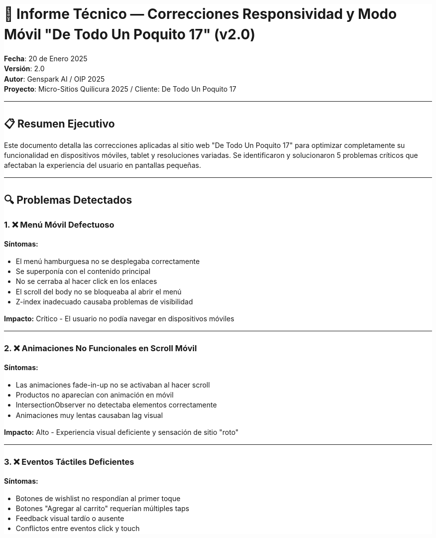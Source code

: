 # 📱 Informe Técnico — Correcciones Responsividad y Modo Móvil "De Todo Un Poquito 17" (v2.0)

**Fecha**: 20 de Enero 2025  
**Versión**: 2.0  
**Autor**: Genspark AI / OIP 2025  
**Proyecto**: Micro-Sitios Quilicura 2025 / Cliente: De Todo Un Poquito 17

---

## 📋 Resumen Ejecutivo

Este documento detalla las correcciones aplicadas al sitio web "De Todo Un Poquito 17" para optimizar completamente su funcionalidad en dispositivos móviles, tablet y resoluciones variadas. Se identificaron y solucionaron 5 problemas críticos que afectaban la experiencia del usuario en pantallas pequeñas.

---

## 🔍 Problemas Detectados

### 1. ❌ Menú Móvil Defectuoso

**Síntomas:**
- El menú hamburguesa no se desplegaba correctamente
- Se superponía con el contenido principal
- No se cerraba al hacer click en los enlaces
- El scroll del body no se bloqueaba al abrir el menú
- Z-index inadecuado causaba problemas de visibilidad

**Impacto:** Crítico - El usuario no podía navegar en dispositivos móviles

---

### 2. ❌ Animaciones No Funcionales en Scroll Móvil

**Síntomas:**
- Las animaciones fade-in-up no se activaban al hacer scroll
- Productos no aparecían con animación en móvil
- IntersectionObserver no detectaba elementos correctamente
- Animaciones muy lentas causaban lag visual

**Impacto:** Alto - Experiencia visual deficiente y sensación de sitio "roto"

---

### 3. ❌ Eventos Táctiles Deficientes

**Síntomas:**
- Botones de wishlist no respondían al primer toque
- Botones "Agregar al carrito" requerían múltiples taps
- Feedback visual tardío o ausente
- Conflictos entre eventos click y touch
